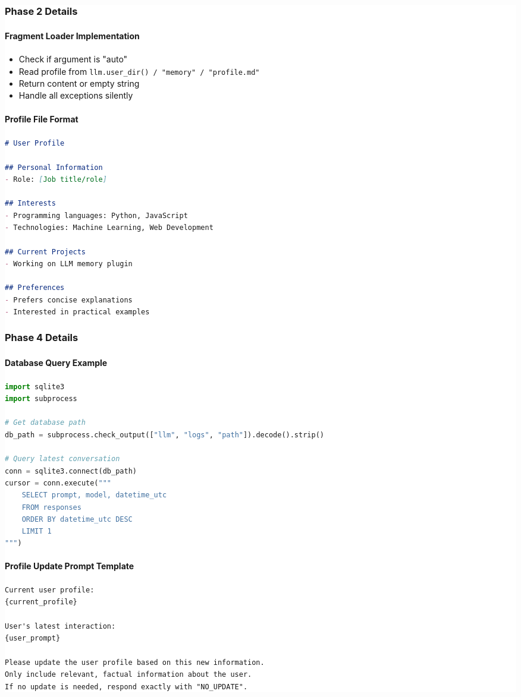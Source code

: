 ### Phase 2 Details

#### Fragment Loader Implementation
- Check if argument is "auto"
- Read profile from `llm.user_dir() / "memory" / "profile.md"`
- Return content or empty string
- Handle all exceptions silently

#### Profile File Format
```markdown
# User Profile

## Personal Information
- Role: [Job title/role]

## Interests
- Programming languages: Python, JavaScript
- Technologies: Machine Learning, Web Development

## Current Projects
- Working on LLM memory plugin

## Preferences
- Prefers concise explanations
- Interested in practical examples
```

### Phase 4 Details

#### Database Query Example
```python
import sqlite3
import subprocess

# Get database path
db_path = subprocess.check_output(["llm", "logs", "path"]).decode().strip()

# Query latest conversation
conn = sqlite3.connect(db_path)
cursor = conn.execute("""
    SELECT prompt, model, datetime_utc 
    FROM responses 
    ORDER BY datetime_utc DESC 
    LIMIT 1
""")
```

#### Profile Update Prompt Template
```
Current user profile:
{current_profile}

User's latest interaction:
{user_prompt}

Please update the user profile based on this new information.
Only include relevant, factual information about the user.
If no update is needed, respond exactly with "NO_UPDATE".
```
